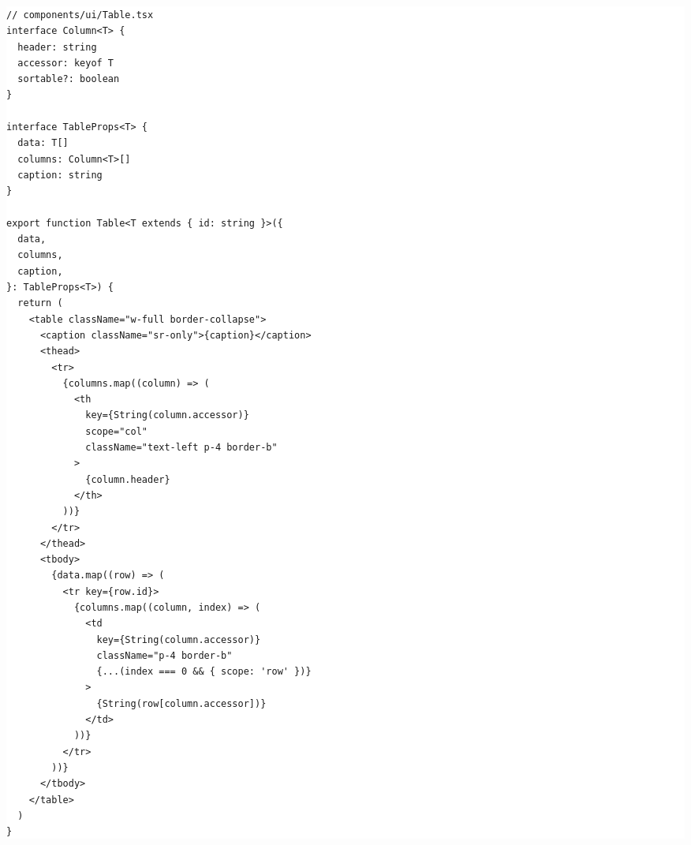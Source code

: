 ```tsx
// components/ui/Table.tsx
interface Column<T> {
  header: string
  accessor: keyof T
  sortable?: boolean
}

interface TableProps<T> {
  data: T[]
  columns: Column<T>[]
  caption: string
}

export function Table<T extends { id: string }>({
  data,
  columns,
  caption,
}: TableProps<T>) {
  return (
    <table className="w-full border-collapse">
      <caption className="sr-only">{caption}</caption>
      <thead>
        <tr>
          {columns.map((column) => (
            <th
              key={String(column.accessor)}
              scope="col"
              className="text-left p-4 border-b"
            >
              {column.header}
            </th>
          ))}
        </tr>
      </thead>
      <tbody>
        {data.map((row) => (
          <tr key={row.id}>
            {columns.map((column, index) => (
              <td
                key={String(column.accessor)}
                className="p-4 border-b"
                {...(index === 0 && { scope: 'row' })}
              >
                {String(row[column.accessor])}
              </td>
            ))}
          </tr>
        ))}
      </tbody>
    </table>
  )
}
```
